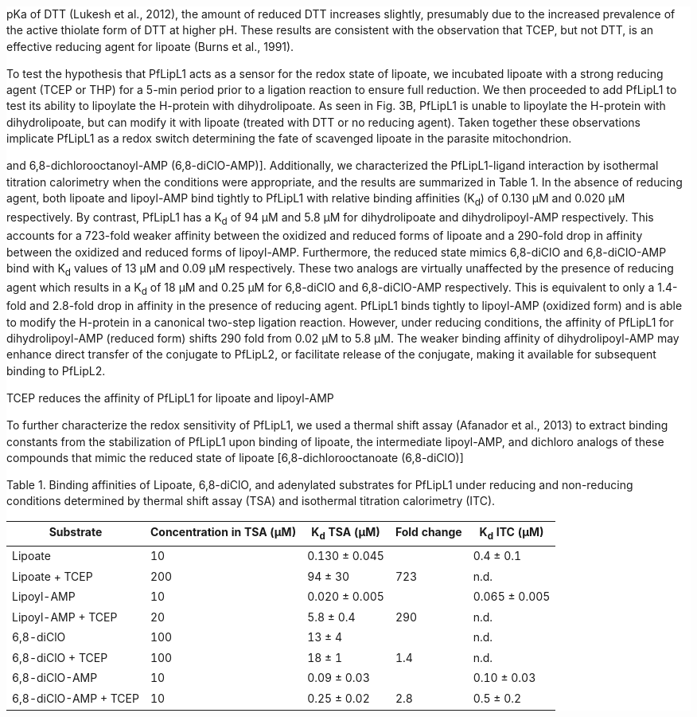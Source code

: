 pKa of DTT (Lukesh et al., 2012), the amount of reduced DTT increases slightly, presumably due to the increased prevalence of the active thiolate form of DTT at higher pH. These results are consistent with the observation that TCEP, but not DTT, is an effective reducing agent for lipoate (Burns et al., 1991).

To test the hypothesis that PfLipL1 acts as a sensor for the redox state of lipoate, we incubated lipoate with a strong reducing agent (TCEP or THP) for a 5-min period prior to a ligation reaction to ensure full reduction. We then proceeded to add PfLipL1 to test its ability to lipoylate the H-protein with dihydrolipoate. As seen in Fig. 3B, PfLipL1 is unable to lipoylate the H-protein with dihydrolipoate, but can modify it with lipoate (treated with DTT or no reducing agent). Taken together these observations implicate PfLipL1 as a redox switch determining the fate of scavenged lipoate in the parasite mitochondrion.

and 6,8-dichlorooctanoyl-AMP (6,8-diClO-AMP)]. Additionally, we characterized the PfLipL1-ligand interaction by isothermal titration calorimetry when the conditions were appropriate, and the results are summarized in Table 1. In the absence of reducing agent, both lipoate and lipoyl-AMP bind tightly to PfLipL1 with relative binding affinities (K<sub>d</sub>) of 0.130 μM and 0.020 μM respectively. By contrast, PfLipL1 has a K<sub>d</sub> of 94 μM and 5.8 μM for dihydrolipoate and dihydrolipoyl-AMP respectively. This accounts for a 723-fold weaker affinity between the oxidized and reduced forms of lipoate and a 290-fold drop in affinity between the oxidized and reduced forms of lipoyl-AMP. Furthermore, the reduced state mimics 6,8-diClO and 6,8-diClO-AMP bind with K<sub>d</sub> values of 13 μM and 0.09 μM respectively. These two analogs are virtually unaffected by the presence of reducing agent which results in a K<sub>d</sub> of 18 μM and 0.25 μM for 6,8-diClO and 6,8-diClO-AMP respectively. This is equivalent to only a 1.4-fold and 2.8-fold drop in affinity in the presence of reducing agent. PfLipL1 binds tightly to lipoyl-AMP (oxidized form) and is able to modify the H-protein in a canonical two-step ligation reaction. However, under reducing conditions, the affinity of PfLipL1 for dihydrolipoyl-AMP (reduced form) shifts 290 fold from 0.02 μM to 5.8 μM. The weaker binding affinity of dihydrolipoyl-AMP may enhance direct transfer of the conjugate to PfLipL2, or facilitate release of the conjugate, making it available for subsequent binding to PfLipL2.

TCEP reduces the affinity of PfLipL1 for lipoate and lipoyl-AMP

To further characterize the redox sensitivity of PfLipL1, we used a thermal shift assay (Afanador et al., 2013) to extract binding constants from the stabilization of PfLipL1 upon binding of lipoate, the intermediate lipoyl-AMP, and dichloro analogs of these compounds that mimic the reduced state of lipoate [6,8-dichlorooctanoate (6,8-diClO)]

Table 1. Binding affinities of Lipoate, 6,8-diClO, and adenylated substrates for PfLipL1 under reducing and non-reducing conditions determined by thermal shift assay (TSA) and isothermal titration calorimetry (ITC).

| Substrate | Concentration in TSA (μM) | K<sub>d</sub> TSA (μM) | Fold change | K<sub>d</sub> ITC (μM) |
| --- | --- | --- | --- | --- |
| Lipoate | 10 | 0.130 ± 0.045 |  | 0.4 ± 0.1 |
| Lipoate + TCEP | 200 | 94 ± 30 | 723 | n.d. |
| Lipoyl-AMP | 10 | 0.020 ± 0.005 |  | 0.065 ± 0.005 |
| Lipoyl-AMP + TCEP | 20 | 5.8 ± 0.4 | 290 | n.d. |
| 6,8-diClO | 100 | 13 ± 4 |  | n.d. |
| 6,8-diClO + TCEP | 100 | 18 ± 1 | 1.4 | n.d. |
| 6,8-diClO-AMP | 10 | 0.09 ± 0.03 |  | 0.10 ± 0.03 |
| 6,8-diClO-AMP + TCEP | 10 | 0.25 ± 0.02 | 2.8 | 0.5 ± 0.2 |
